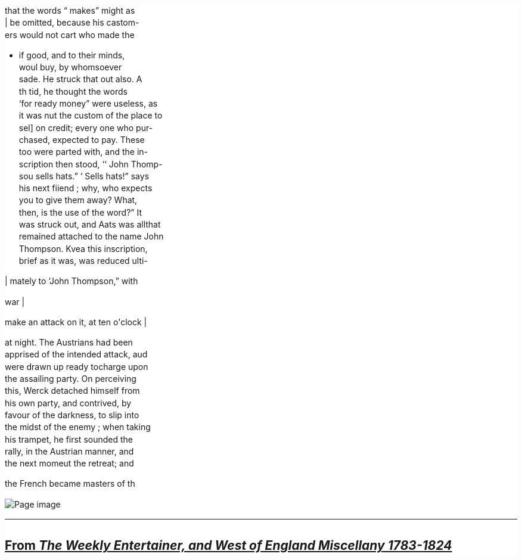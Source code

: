 that the words “ makes” might as  
| be omitted, because his castom-  
ers would not cart who made the  
- if good, and to their minds,  
woul buy, by whomsoever  
sade. He struck that out also. A  
th tid, he thought the words  
‘for ready money” were useless, as  
it was nut the custom of the place to  
sel] on credit; every one who pur-  
chased, expected to pay. These  
too were parted with, and the in-  
scription then stood, ‘‘ John Thomp-  
sou sells hats.” ‘ Sells hats!” says  
his next fiiend ; why, who expects  
you to give them away? What,  
then, is the use of the word?” It  
was struck out, and Aats was allthat  
remained attached to the name John  
Thompson. Kvea this inscription,  
brief as it was, was reduced ulti-  
  
| mately to ‘John Thompson,” with  
  
war |  
  
make an attack on it, at ten o&#x27;clock |  
  
at night. The Austrians had been  
apprised of the intended attack, aud  
were drawn up ready tocharge upon  
the assailing party. On perceiving  
this, Werck detached himself from  
his own party, and contrived, by  
favour of the darkness, to slip into  
the midst of the enemy ; when taking  
his trampet, he first sounded the  
rally, in the Austrian manner, and  
the next momeut the retreat; and  
  
the French became masters of th
</td><td style="width: 50%; max-height: 75%; margin: auto; display: block;">
<img alt="Page image" src="https://iiif.archive.org/image/iiif/2/sim_weekly-entertainer-and-west-of-england-miscellany_1820-11-20_2%2Fsim_weekly-entertainer-and-west-of-england-miscellany_1820-11-20_2_jp2.zip%2Fsim_weekly-entertainer-and-west-of-england-miscellany_1820-11-20_2_jp2%2Fsim_weekly-entertainer-and-west-of-england-miscellany_1820-11-20_2_0016.jp2/pct:6.9606801275239105,12.693978895096214,70.56323060573858,55.338299193047796/,600/0/default.jpg"/>
</td>
</tr></table>

---

## [From _The Weekly Entertainer, and West of England Miscellany 1783-1824_](https://archive.org/details/sim_weekly-entertainer-and-west-of-england-miscellany_1820-11-20_2/page/n16/mode/1up?view=theater)
